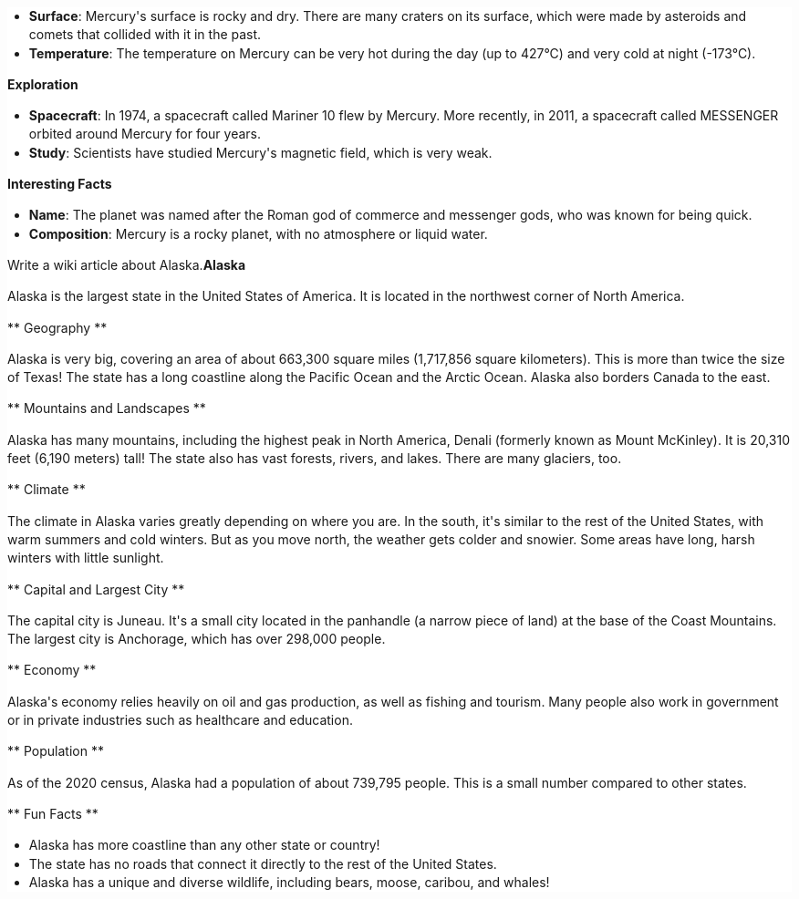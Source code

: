 * **Surface**: Mercury's surface is rocky and dry. There are many craters on its surface, which were made by asteroids and comets that collided with it in the past.
* **Temperature**: The temperature on Mercury can be very hot during the day (up to 427°C) and very cold at night (-173°C).

**Exploration**

* **Spacecraft**: In 1974, a spacecraft called Mariner 10 flew by Mercury. More recently, in 2011, a spacecraft called MESSENGER orbited around Mercury for four years.
* **Study**: Scientists have studied Mercury's magnetic field, which is very weak.

**Interesting Facts**

* **Name**: The planet was named after the Roman god of commerce and messenger gods, who was known for being quick.
* **Composition**: Mercury is a rocky planet, with no atmosphere or liquid water.
<end>

Write a wiki article about Alaska.<start>**Alaska**

Alaska is the largest state in the United States of America. It is located in the northwest corner of North America.

** Geography **

Alaska is very big, covering an area of about 663,300 square miles (1,717,856 square kilometers). This is more than twice the size of Texas! The state has a long coastline along the Pacific Ocean and the Arctic Ocean. Alaska also borders Canada to the east.

** Mountains and Landscapes **

Alaska has many mountains, including the highest peak in North America, Denali (formerly known as Mount McKinley). It is 20,310 feet (6,190 meters) tall! The state also has vast forests, rivers, and lakes. There are many glaciers, too.

** Climate **

The climate in Alaska varies greatly depending on where you are. In the south, it's similar to the rest of the United States, with warm summers and cold winters. But as you move north, the weather gets colder and snowier. Some areas have long, harsh winters with little sunlight.

** Capital and Largest City **

The capital city is Juneau. It's a small city located in the panhandle (a narrow piece of land) at the base of the Coast Mountains. The largest city is Anchorage, which has over 298,000 people.

** Economy **

Alaska's economy relies heavily on oil and gas production, as well as fishing and tourism. Many people also work in government or in private industries such as healthcare and education.

** Population **

As of the 2020 census, Alaska had a population of about 739,795 people. This is a small number compared to other states.

** Fun Facts **

* Alaska has more coastline than any other state or country!
* The state has no roads that connect it directly to the rest of the United States.
* Alaska has a unique and diverse wildlife, including bears, moose, caribou, and whales!
